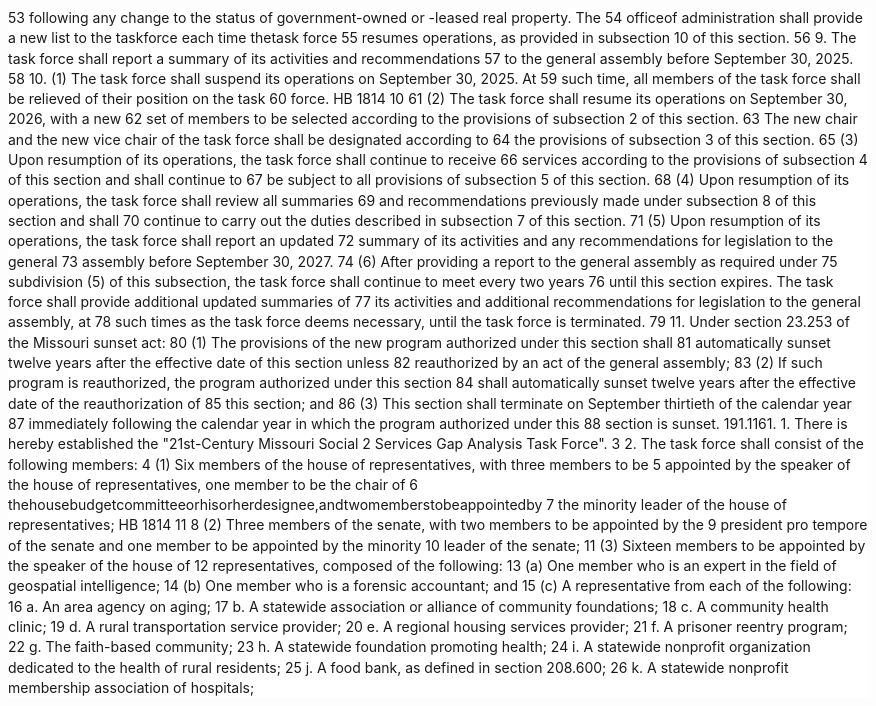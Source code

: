 53 following any change to the status of government-owned or -leased real property. The
54 officeof administration shall provide a new list to the taskforce each time thetask force
55 resumes operations, as provided in subsection 10 of this section.
56 9. The task force shall report a summary of its activities and recommendations
57 to the general assembly before September 30, 2025.
58 10. (1) The task force shall suspend its operations on September 30, 2025. At
59 such time, all members of the task force shall be relieved of their position on the task
60 force.
HB 1814 10
61 (2) The task force shall resume its operations on September 30, 2026, with a new
62 set of members to be selected according to the provisions of subsection 2 of this section.
63 The new chair and the new vice chair of the task force shall be designated according to
64 the provisions of subsection 3 of this section.
65 (3) Upon resumption of its operations, the task force shall continue to receive
66 services according to the provisions of subsection 4 of this section and shall continue to
67 be subject to all provisions of subsection 5 of this section.
68 (4) Upon resumption of its operations, the task force shall review all summaries
69 and recommendations previously made under subsection 8 of this section and shall
70 continue to carry out the duties described in subsection 7 of this section.
71 (5) Upon resumption of its operations, the task force shall report an updated
72 summary of its activities and any recommendations for legislation to the general
73 assembly before September 30, 2027.
74 (6) After providing a report to the general assembly as required under
75 subdivision (5) of this subsection, the task force shall continue to meet every two years
76 until this section expires. The task force shall provide additional updated summaries of
77 its activities and additional recommendations for legislation to the general assembly, at
78 such times as the task force deems necessary, until the task force is terminated.
79 11. Under section 23.253 of the Missouri sunset act:
80 (1) The provisions of the new program authorized under this section shall
81 automatically sunset twelve years after the effective date of this section unless
82 reauthorized by an act of the general assembly;
83 (2) If such program is reauthorized, the program authorized under this section
84 shall automatically sunset twelve years after the effective date of the reauthorization of
85 this section; and
86 (3) This section shall terminate on September thirtieth of the calendar year
87 immediately following the calendar year in which the program authorized under this
88 section is sunset.
191.1161. 1. There is hereby established the "21st-Century Missouri Social
2 Services Gap Analysis Task Force".
3 2. The task force shall consist of the following members:
4 (1) Six members of the house of representatives, with three members to be
5 appointed by the speaker of the house of representatives, one member to be the chair of
6 thehousebudgetcommitteeorhisorherdesignee,andtwomemberstobeappointedby
7 the minority leader of the house of representatives;
HB 1814 11
8 (2) Three members of the senate, with two members to be appointed by the
9 president pro tempore of the senate and one member to be appointed by the minority
10 leader of the senate;
11 (3) Sixteen members to be appointed by the speaker of the house of
12 representatives, composed of the following:
13 (a) One member who is an expert in the field of geospatial intelligence;
14 (b) One member who is a forensic accountant; and
15 (c) A representative from each of the following:
16 a. An area agency on aging;
17 b. A statewide association or alliance of community foundations;
18 c. A community health clinic;
19 d. A rural transportation service provider;
20 e. A regional housing services provider;
21 f. A prisoner reentry program;
22 g. The faith-based community;
23 h. A statewide foundation promoting health;
24 i. A statewide nonprofit organization dedicated to the health of rural residents;
25 j. A food bank, as defined in section 208.600;
26 k. A statewide nonprofit membership association of hospitals;